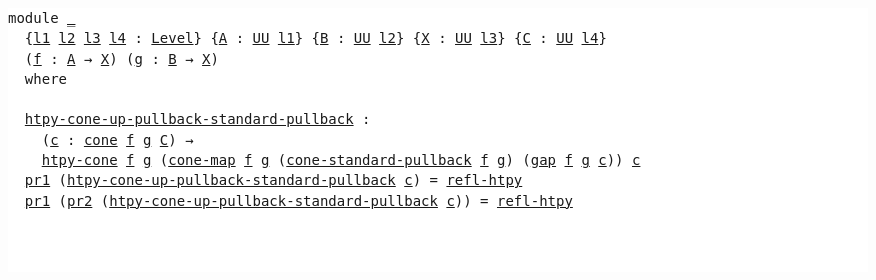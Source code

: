 <pre class="Agda"><a id="7440" class="Keyword">module</a> <a id="7447" href="foundation.standard-pullbacks.html#7447" class="Module">_</a>
  <a id="7451" class="Symbol">{</a><a id="7452" href="foundation.standard-pullbacks.html#7452" class="Bound">l1</a> <a id="7455" href="foundation.standard-pullbacks.html#7455" class="Bound">l2</a> <a id="7458" href="foundation.standard-pullbacks.html#7458" class="Bound">l3</a> <a id="7461" href="foundation.standard-pullbacks.html#7461" class="Bound">l4</a> <a id="7464" class="Symbol">:</a> <a id="7466" href="Agda.Primitive.html#742" class="Postulate">Level</a><a id="7471" class="Symbol">}</a> <a id="7473" class="Symbol">{</a><a id="7474" href="foundation.standard-pullbacks.html#7474" class="Bound">A</a> <a id="7476" class="Symbol">:</a> <a id="7478" href="Agda.Primitive.html#388" class="Primitive">UU</a> <a id="7481" href="foundation.standard-pullbacks.html#7452" class="Bound">l1</a><a id="7483" class="Symbol">}</a> <a id="7485" class="Symbol">{</a><a id="7486" href="foundation.standard-pullbacks.html#7486" class="Bound">B</a> <a id="7488" class="Symbol">:</a> <a id="7490" href="Agda.Primitive.html#388" class="Primitive">UU</a> <a id="7493" href="foundation.standard-pullbacks.html#7455" class="Bound">l2</a><a id="7495" class="Symbol">}</a> <a id="7497" class="Symbol">{</a><a id="7498" href="foundation.standard-pullbacks.html#7498" class="Bound">X</a> <a id="7500" class="Symbol">:</a> <a id="7502" href="Agda.Primitive.html#388" class="Primitive">UU</a> <a id="7505" href="foundation.standard-pullbacks.html#7458" class="Bound">l3</a><a id="7507" class="Symbol">}</a> <a id="7509" class="Symbol">{</a><a id="7510" href="foundation.standard-pullbacks.html#7510" class="Bound">C</a> <a id="7512" class="Symbol">:</a> <a id="7514" href="Agda.Primitive.html#388" class="Primitive">UU</a> <a id="7517" href="foundation.standard-pullbacks.html#7461" class="Bound">l4</a><a id="7519" class="Symbol">}</a>
  <a id="7523" class="Symbol">(</a><a id="7524" href="foundation.standard-pullbacks.html#7524" class="Bound">f</a> <a id="7526" class="Symbol">:</a> <a id="7528" href="foundation.standard-pullbacks.html#7474" class="Bound">A</a> <a id="7530" class="Symbol">→</a> <a id="7532" href="foundation.standard-pullbacks.html#7498" class="Bound">X</a><a id="7533" class="Symbol">)</a> <a id="7535" class="Symbol">(</a><a id="7536" href="foundation.standard-pullbacks.html#7536" class="Bound">g</a> <a id="7538" class="Symbol">:</a> <a id="7540" href="foundation.standard-pullbacks.html#7486" class="Bound">B</a> <a id="7542" class="Symbol">→</a> <a id="7544" href="foundation.standard-pullbacks.html#7498" class="Bound">X</a><a id="7545" class="Symbol">)</a>
  <a id="7549" class="Keyword">where</a>

  <a id="7558" href="foundation.standard-pullbacks.html#7558" class="Function">htpy-cone-up-pullback-standard-pullback</a> <a id="7598" class="Symbol">:</a>
    <a id="7604" class="Symbol">(</a><a id="7605" href="foundation.standard-pullbacks.html#7605" class="Bound">c</a> <a id="7607" class="Symbol">:</a> <a id="7609" href="foundation.cones-over-cospan-diagrams.html#1803" class="Function">cone</a> <a id="7614" href="foundation.standard-pullbacks.html#7524" class="Bound">f</a> <a id="7616" href="foundation.standard-pullbacks.html#7536" class="Bound">g</a> <a id="7618" href="foundation.standard-pullbacks.html#7510" class="Bound">C</a><a id="7619" class="Symbol">)</a> <a id="7621" class="Symbol">→</a>
    <a id="7627" href="foundation.cones-over-cospan-diagrams.html#3412" class="Function">htpy-cone</a> <a id="7637" href="foundation.standard-pullbacks.html#7524" class="Bound">f</a> <a id="7639" href="foundation.standard-pullbacks.html#7536" class="Bound">g</a> <a id="7641" class="Symbol">(</a><a id="7642" href="foundation.cones-over-cospan-diagrams.html#5679" class="Function">cone-map</a> <a id="7651" href="foundation.standard-pullbacks.html#7524" class="Bound">f</a> <a id="7653" href="foundation.standard-pullbacks.html#7536" class="Bound">g</a> <a id="7655" class="Symbol">(</a><a id="7656" href="foundation.standard-pullbacks.html#2960" class="Function">cone-standard-pullback</a> <a id="7679" href="foundation.standard-pullbacks.html#7524" class="Bound">f</a> <a id="7681" href="foundation.standard-pullbacks.html#7536" class="Bound">g</a><a id="7682" class="Symbol">)</a> <a id="7684" class="Symbol">(</a><a id="7685" href="foundation.standard-pullbacks.html#3616" class="Function">gap</a> <a id="7689" href="foundation.standard-pullbacks.html#7524" class="Bound">f</a> <a id="7691" href="foundation.standard-pullbacks.html#7536" class="Bound">g</a> <a id="7693" href="foundation.standard-pullbacks.html#7605" class="Bound">c</a><a id="7694" class="Symbol">))</a> <a id="7697" href="foundation.standard-pullbacks.html#7605" class="Bound">c</a>
  <a id="7701" href="foundation.dependent-pair-types.html#681" class="Field">pr1</a> <a id="7705" class="Symbol">(</a><a id="7706" href="foundation.standard-pullbacks.html#7558" class="Function">htpy-cone-up-pullback-standard-pullback</a> <a id="7746" href="foundation.standard-pullbacks.html#7746" class="Bound">c</a><a id="7747" class="Symbol">)</a> <a id="7749" class="Symbol">=</a> <a id="7751" href="foundation-core.homotopies.html#2724" class="Function">refl-htpy</a>
  <a id="7763" href="foundation.dependent-pair-types.html#681" class="Field">pr1</a> <a id="7767" class="Symbol">(</a><a id="7768" href="foundation.dependent-pair-types.html#693" class="Field">pr2</a> <a id="7772" class="Symbol">(</a><a id="7773" href="foundation.standard-pullbacks.html#7558" class="Function">htpy-cone-up-pullback-standard-pullback</a> <a id="7813" href="foundation.standard-pullbacks.html#7813" class="Bound">c</a><a id="7814" class="Symbol">))</a> <a id="7817" class="Symbol">=</a> <a id="7819" href="foundation-core.homotopies.html#2724" class="Function">refl-htpy</a>